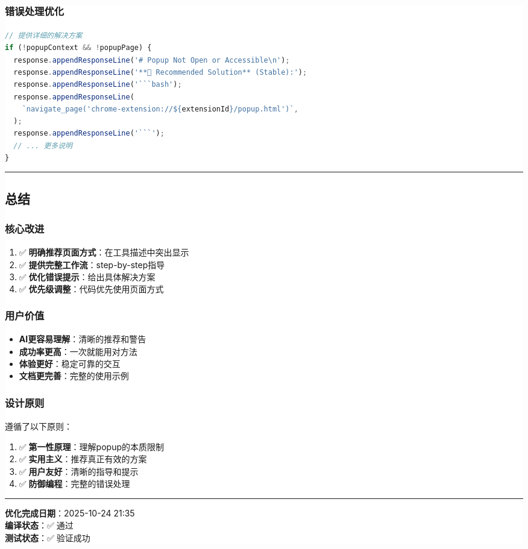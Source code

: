 ### 错误处理优化

````typescript
// 提供详细的解决方案
if (!popupContext && !popupPage) {
  response.appendResponseLine('# Popup Not Open or Accessible\n');
  response.appendResponseLine('**🎯 Recommended Solution** (Stable):');
  response.appendResponseLine('```bash');
  response.appendResponseLine(
    `navigate_page('chrome-extension://${extensionId}/popup.html')`,
  );
  response.appendResponseLine('```');
  // ... 更多说明
}
````

---

## 总结

### 核心改进

1. ✅ **明确推荐页面方式**：在工具描述中突出显示
2. ✅ **提供完整工作流**：step-by-step指导
3. ✅ **优化错误提示**：给出具体解决方案
4. ✅ **优先级调整**：代码优先使用页面方式

### 用户价值

- **AI更容易理解**：清晰的推荐和警告
- **成功率更高**：一次就能用对方法
- **体验更好**：稳定可靠的交互
- **文档更完善**：完整的使用示例

### 设计原则

遵循了以下原则：

1. ✅ **第一性原理**：理解popup的本质限制
2. ✅ **实用主义**：推荐真正有效的方案
3. ✅ **用户友好**：清晰的指导和提示
4. ✅ **防御编程**：完整的错误处理

---

**优化完成日期**：2025-10-24 21:35  
**编译状态**：✅ 通过  
**测试状态**：✅ 验证成功
